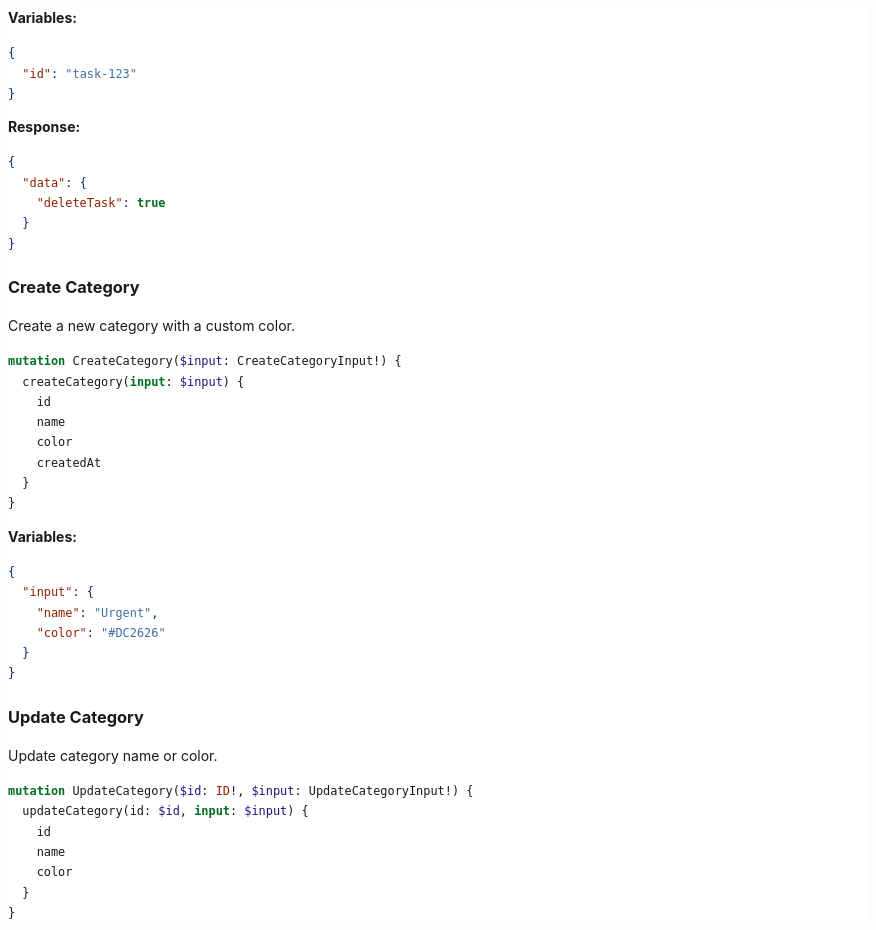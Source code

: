 **Variables:**

```json
{
  "id": "task-123"
}
```

**Response:**

```json
{
  "data": {
    "deleteTask": true
  }
}
```

### Create Category

Create a new category with a custom color.

```graphql
mutation CreateCategory($input: CreateCategoryInput!) {
  createCategory(input: $input) {
    id
    name
    color
    createdAt
  }
}
```

**Variables:**

```json
{
  "input": {
    "name": "Urgent",
    "color": "#DC2626"
  }
}
```

### Update Category

Update category name or color.

```graphql
mutation UpdateCategory($id: ID!, $input: UpdateCategoryInput!) {
  updateCategory(id: $id, input: $input) {
    id
    name
    color
  }
}
```
